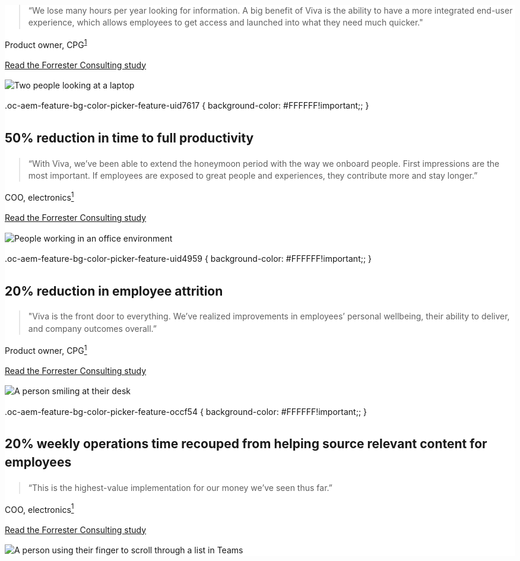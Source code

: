 > “We lose many hours per year looking for information. A big benefit of Viva is the ability to have a more integrated end-user experience, which allows employees to get access and launched into what they need much quicker."

Product owner, CPG<sup><a aria-label="Footnote 1" href="https://www.microsoft.com/en-us/microsoft-viva?rtc=1#footnote1" class="ms-rte-link">1</a></sup>

[Read the Forrester Consulting study](https://go.microsoft.com/fwlink/?linkid=2208507&clcid=0x409&culture=en-us&country=us)

![Two people looking at a laptop](https://cdn-dynmedia-1.microsoft.com/is/image/microsoftcorp/Blade009_RealizeBusiness_Tab1_800x450_2x?resMode=sharp2&op_usm=1.5,0.65,15,0&wid=1500&hei=1000&qlt=90&fmt=png-alpha&fit=constrain)

.oc-aem-feature-bg-color-picker-feature-uid7617 { background-color: #FFFFFF!important;; }

## 50% reduction in time to full productivity

> “With Viva, we’ve been able to extend the honeymoon period with the way we onboard people. First impressions are the most important. If employees are exposed to great people and experiences, they contribute more and stay longer.”

COO, electronics[<sup>1</sup>](https://www.microsoft.com/en-us/microsoft-viva?rtc=1#footnote1)

[Read the Forrester Consulting study](https://go.microsoft.com/fwlink/?linkid=2208507&clcid=0x409&culture=en-us&country=us)

![People working in an office environment](https://cdn-dynmedia-1.microsoft.com/is/image/microsoftcorp/Blade009_RealizeBusiness_Tab2_800x450_2x?resMode=sharp2&op_usm=1.5,0.65,15,0&wid=1920&qlt=90&fmt=png-alpha&fit=constrain)

.oc-aem-feature-bg-color-picker-feature-uid4959 { background-color: #FFFFFF!important;; }

## 20% reduction in employee attrition

> "Viva is the front door to everything. We’ve realized improvements in employees’ personal wellbeing, their ability to deliver, and company outcomes overall.”

Product owner, CPG[<sup>1</sup>](https://www.microsoft.com/en-us/microsoft-viva?rtc=1#footnote1)

[Read the Forrester Consulting study](https://go.microsoft.com/fwlink/?linkid=2208507&clcid=0x409&culture=en-us&country=us)

![A person smiling at their desk](https://cdn-dynmedia-1.microsoft.com/is/image/microsoftcorp/Blade009_RealizeBusiness_Tab3_800x450_2x?resMode=sharp2&op_usm=1.5,0.65,15,0&wid=1500&hei=1000&qlt=90&fmt=png-alpha&fit=constrain)

.oc-aem-feature-bg-color-picker-feature-occf54 { background-color: #FFFFFF!important;; }

## 20% weekly operations time recouped from helping source relevant content for employees

> “This is the highest-value implementation for our money we’ve seen thus far.”

COO, electronics[<sup>1</sup>](https://www.microsoft.com/en-us/microsoft-viva?rtc=1#footnote1)

[Read the Forrester Consulting study](https://go.microsoft.com/fwlink/?linkid=2208507&clcid=0x409&culture=en-us&country=us)

![A person using their finger to scroll through a list in Teams](https://cdn-dynmedia-1.microsoft.com/is/image/microsoftcorp/Blade009_RealizeBusiness_Tab4_800x450_2x?resMode=sharp2&op_usm=1.5,0.65,15,0&wid=1920&qlt=100&fmt=png-alpha&fit=constrain)
